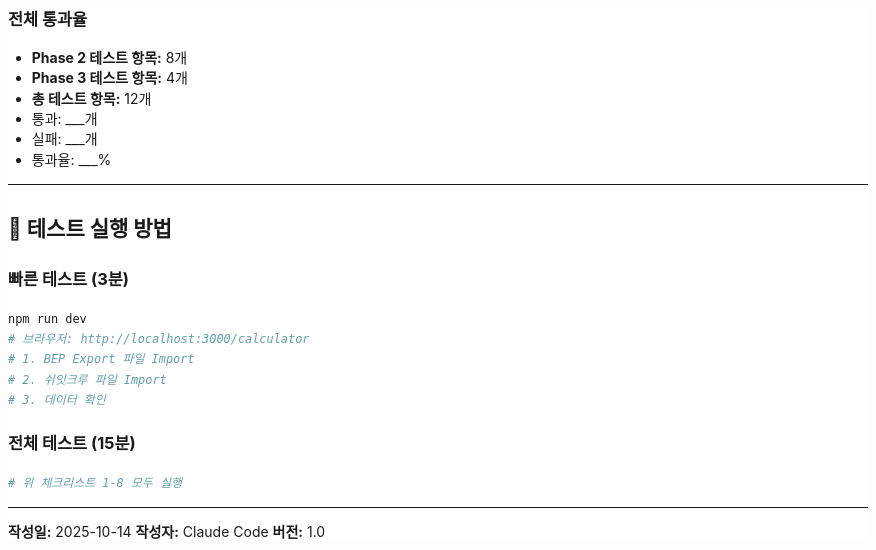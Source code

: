 ### 전체 통과율
- **Phase 2 테스트 항목:** 8개
- **Phase 3 테스트 항목:** 4개
- **총 테스트 항목:** 12개
- 통과: ___개
- 실패: ___개
- 통과율: ___%

---

## 🚀 테스트 실행 방법

### 빠른 테스트 (3분)
```bash
npm run dev
# 브라우저: http://localhost:3000/calculator
# 1. BEP Export 파일 Import
# 2. 쉬잇크루 파일 Import
# 3. 데이터 확인
```

### 전체 테스트 (15분)
```bash
# 위 체크리스트 1-8 모두 실행
```

---

**작성일:** 2025-10-14
**작성자:** Claude Code
**버전:** 1.0
